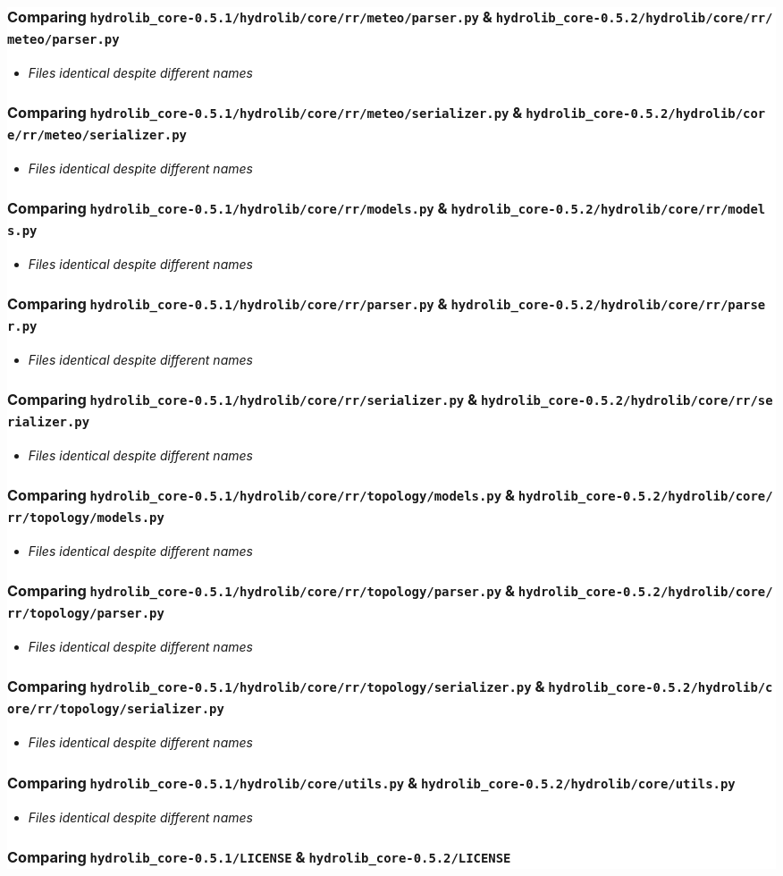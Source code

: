 ### Comparing `hydrolib_core-0.5.1/hydrolib/core/rr/meteo/parser.py` & `hydrolib_core-0.5.2/hydrolib/core/rr/meteo/parser.py`

 * *Files identical despite different names*

### Comparing `hydrolib_core-0.5.1/hydrolib/core/rr/meteo/serializer.py` & `hydrolib_core-0.5.2/hydrolib/core/rr/meteo/serializer.py`

 * *Files identical despite different names*

### Comparing `hydrolib_core-0.5.1/hydrolib/core/rr/models.py` & `hydrolib_core-0.5.2/hydrolib/core/rr/models.py`

 * *Files identical despite different names*

### Comparing `hydrolib_core-0.5.1/hydrolib/core/rr/parser.py` & `hydrolib_core-0.5.2/hydrolib/core/rr/parser.py`

 * *Files identical despite different names*

### Comparing `hydrolib_core-0.5.1/hydrolib/core/rr/serializer.py` & `hydrolib_core-0.5.2/hydrolib/core/rr/serializer.py`

 * *Files identical despite different names*

### Comparing `hydrolib_core-0.5.1/hydrolib/core/rr/topology/models.py` & `hydrolib_core-0.5.2/hydrolib/core/rr/topology/models.py`

 * *Files identical despite different names*

### Comparing `hydrolib_core-0.5.1/hydrolib/core/rr/topology/parser.py` & `hydrolib_core-0.5.2/hydrolib/core/rr/topology/parser.py`

 * *Files identical despite different names*

### Comparing `hydrolib_core-0.5.1/hydrolib/core/rr/topology/serializer.py` & `hydrolib_core-0.5.2/hydrolib/core/rr/topology/serializer.py`

 * *Files identical despite different names*

### Comparing `hydrolib_core-0.5.1/hydrolib/core/utils.py` & `hydrolib_core-0.5.2/hydrolib/core/utils.py`

 * *Files identical despite different names*

### Comparing `hydrolib_core-0.5.1/LICENSE` & `hydrolib_core-0.5.2/LICENSE`
